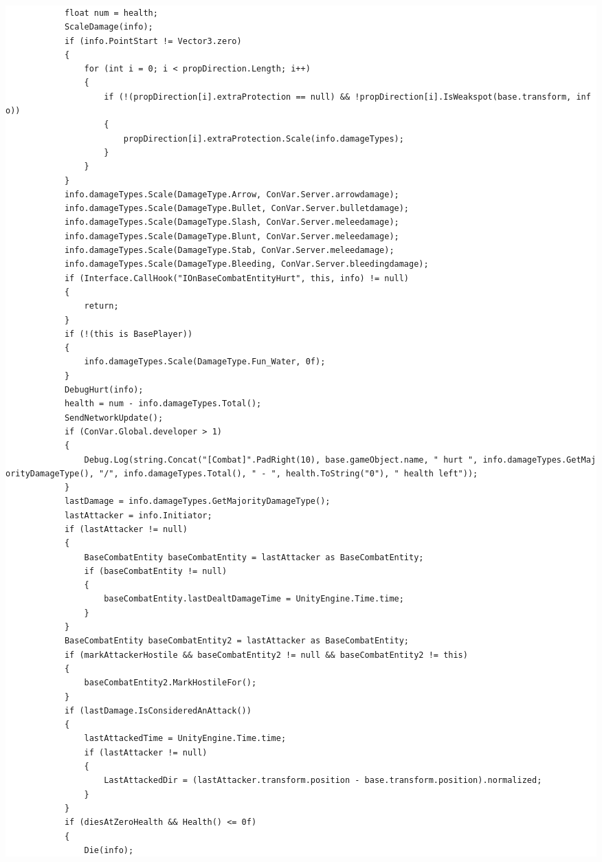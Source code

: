 ```
			float num = health;
			ScaleDamage(info);
			if (info.PointStart != Vector3.zero)
			{
				for (int i = 0; i < propDirection.Length; i++)
				{
					if (!(propDirection[i].extraProtection == null) && !propDirection[i].IsWeakspot(base.transform, info))
					{
						propDirection[i].extraProtection.Scale(info.damageTypes);
					}
				}
			}
			info.damageTypes.Scale(DamageType.Arrow, ConVar.Server.arrowdamage);
			info.damageTypes.Scale(DamageType.Bullet, ConVar.Server.bulletdamage);
			info.damageTypes.Scale(DamageType.Slash, ConVar.Server.meleedamage);
			info.damageTypes.Scale(DamageType.Blunt, ConVar.Server.meleedamage);
			info.damageTypes.Scale(DamageType.Stab, ConVar.Server.meleedamage);
			info.damageTypes.Scale(DamageType.Bleeding, ConVar.Server.bleedingdamage);
			if (Interface.CallHook("IOnBaseCombatEntityHurt", this, info) != null)
			{
				return;
			}
			if (!(this is BasePlayer))
			{
				info.damageTypes.Scale(DamageType.Fun_Water, 0f);
			}
			DebugHurt(info);
			health = num - info.damageTypes.Total();
			SendNetworkUpdate();
			if (ConVar.Global.developer > 1)
			{
				Debug.Log(string.Concat("[Combat]".PadRight(10), base.gameObject.name, " hurt ", info.damageTypes.GetMajorityDamageType(), "/", info.damageTypes.Total(), " - ", health.ToString("0"), " health left"));
			}
			lastDamage = info.damageTypes.GetMajorityDamageType();
			lastAttacker = info.Initiator;
			if (lastAttacker != null)
			{
				BaseCombatEntity baseCombatEntity = lastAttacker as BaseCombatEntity;
				if (baseCombatEntity != null)
				{
					baseCombatEntity.lastDealtDamageTime = UnityEngine.Time.time;
				}
			}
			BaseCombatEntity baseCombatEntity2 = lastAttacker as BaseCombatEntity;
			if (markAttackerHostile && baseCombatEntity2 != null && baseCombatEntity2 != this)
			{
				baseCombatEntity2.MarkHostileFor();
			}
			if (lastDamage.IsConsideredAnAttack())
			{
				lastAttackedTime = UnityEngine.Time.time;
				if (lastAttacker != null)
				{
					LastAttackedDir = (lastAttacker.transform.position - base.transform.position).normalized;
				}
			}
			if (diesAtZeroHealth && Health() <= 0f)
			{
				Die(info);
```